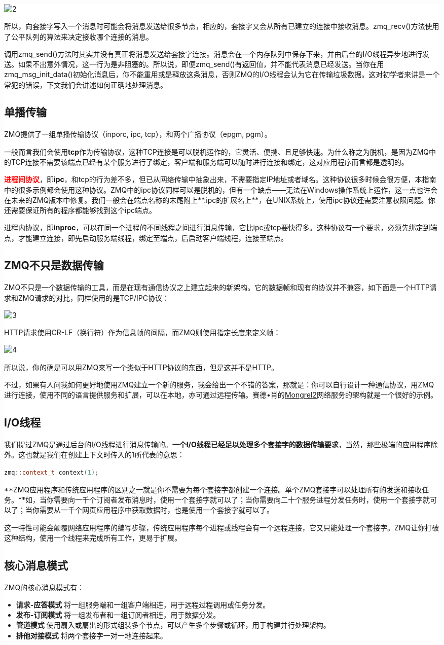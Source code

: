 ![2](/_images/micro-services/middleware/zeromq/chapter2_2.png)

所以，向套接字写入一个消息时可能会将消息发送给很多节点，相应的，套接字又会从所有已建立的连接中接收消息。zmq_recv()方法使用了公平队列的算法来决定接收哪个连接的消息。

调用zmq_send()方法时其实并没有真正将消息发送给套接字连接。消息会在一个内存队列中保存下来，并由后台的I/O线程异步地进行发送。如果不出意外情况，这一行为是非阻塞的。所以说，即便zmq_send()有返回值，并不能代表消息已经发送。当你在用zmq_msg_init_data()初始化消息后，你不能重用或是释放这条消息，否则ZMQ的I/O线程会认为它在传输垃圾数据。这对初学者来讲是一个常犯的错误，下文我们会讲述如何正确地处理消息。

## 单播传输

ZMQ提供了一组单播传输协议（inporc, ipc, tcp），和两个广播协议（epgm, pgm）。

一般而言我们会使用**tcp**作为传输协议，这种TCP连接是可以脱机运作的，它灵活、便携、且足够快速。为什么称之为脱机，是因为ZMQ中的TCP连接不需要该端点已经有某个服务进行了绑定，客户端和服务端可以随时进行连接和绑定，这对应用程序而言都是透明的。

<font color="red">**进程间协议**</font>，即**ipc**，和tcp的行为差不多，但已从网络传输中抽象出来，不需要指定IP地址或者域名。这种协议很多时候会很方便，本指南中的很多示例都会使用这种协议。ZMQ中的ipc协议同样可以是脱机的，但有一个缺点——无法在Windows操作系统上运作，这一点也许会在未来的ZMQ版本中修复。我们一般会在端点名称的末尾附上**.ipc的扩展名上**，在UNIX系统上，使用ipc协议还需要注意权限问题。你还需要保证所有的程序都能够找到这个ipc端点。

进程内协议，即**inproc**，可以在同一个进程的不同线程之间进行消息传输，它比ipc或tcp要快得多。这种协议有一个要求，必须先绑定到端点，才能建立连接，即先启动服务端线程，绑定至端点，后启动客户端线程，连接至端点。

## ZMQ不只是数据传输

ZMQ不只是一个数据传输的工具，而是在现有通信协议之上建立起来的新架构。它的数据帧和现有的协议并不兼容，如下面是一个HTTP请求和ZMQ请求的对比，同样使用的是TCP/IPC协议：

![3](/_images/micro-services/middleware/zeromq/chapter2_3.png)

HTTP请求使用CR-LF（换行符）作为信息帧的间隔，而ZMQ则使用指定长度来定义帧：

![4](/_images/micro-services/middleware/zeromq/chapter2_4.png)

所以说，你的确是可以用ZMQ来写一个类似于HTTP协议的东西，但是这并不是HTTP。

不过，如果有人问我如何更好地使用ZMQ建立一个新的服务，我会给出一个不错的答案，那就是：你可以自行设计一种通信协议，用ZMQ进行连接，使用不同的语言提供服务和扩展，可以在本地，亦可通过远程传输。赛德•肖的[Mongrel2](http://www.mongrel2.org)网络服务的架构就是一个很好的示例。

## I/O线程

我们提过ZMQ是通过后台的I/O线程进行消息传输的。**一个I/O线程已经足以处理多个套接字的数据传输要求**，当然，那些极端的应用程序除外。这也就是我们在创建上下文时传入的1所代表的意思：

```cpp
zmq::context_t context(1);
```

**ZMQ应用程序和传统应用程序的区别之一就是你不需要为每个套接字都创建一个连接。单个ZMQ套接字可以处理所有的发送和接收任务。**如，当你需要向一千个订阅者发布消息时，使用一个套接字就可以了；当你需要向二十个服务进程分发任务时，使用一个套接字就可以了；当你需要从一千个网页应用程序中获取数据时，也是使用一个套接字就可以了。

这一特性可能会颠覆网络应用程序的编写步骤，传统应用程序每个进程或线程会有一个远程连接，它又只能处理一个套接字。ZMQ让你打破这种结构，使用一个线程来完成所有工作，更易于扩展。

## 核心消息模式
ZMQ的核心消息模式有：

* **请求-应答模式** 将一组服务端和一组客户端相连，用于远程过程调用或任务分发。
* **发布-订阅模式** 将一组发布者和一组订阅者相连，用于数据分发。
* **管道模式** 使用扇入或扇出的形式组装多个节点，可以产生多个步骤或循环，用于构建并行处理架构。
* **排他对接模式** 将两个套接字一对一地连接起来。
